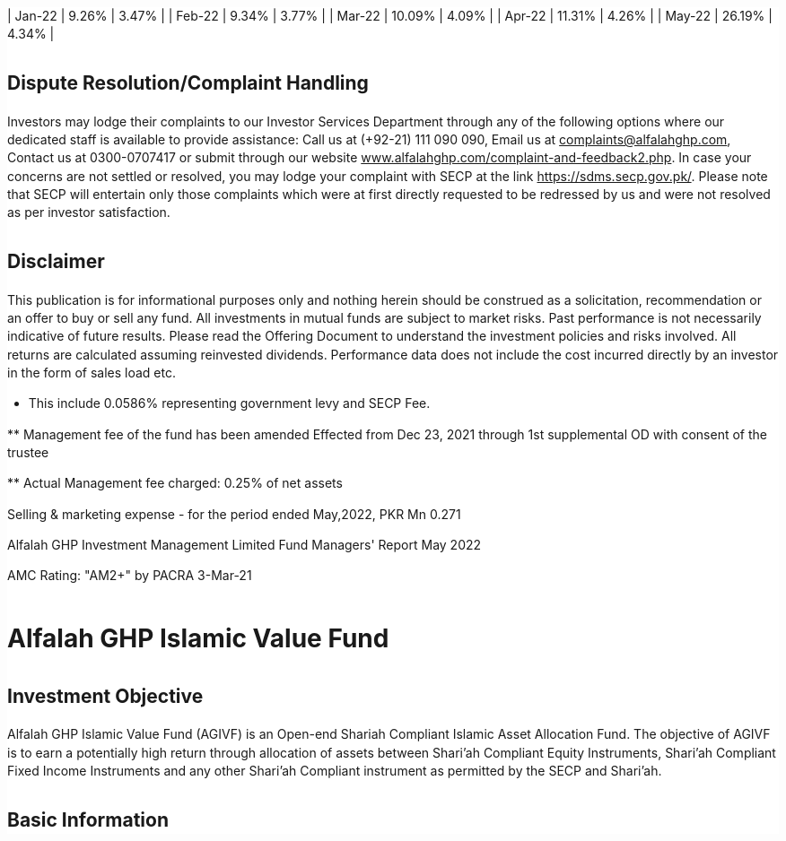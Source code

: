 | Jan-22 | 9.26%  | 3.47% |
| Feb-22 | 9.34%  | 3.77% |
| Mar-22 | 10.09% | 4.09% |
| Apr-22 | 11.31% | 4.26% |
| May-22 | 26.19% | 4.34% |

## Dispute Resolution/Complaint Handling

Investors may lodge their complaints to our Investor Services Department through any of the following options where our dedicated staff is available to provide assistance: Call us at (+92-21) 111 090 090, Email us at complaints@alfalahghp.com, Contact us at 0300-0707417 or submit through our website www.alfalahghp.com/complaint-and-feedback2.php. In case your concerns are not settled or resolved, you may lodge your complaint with SECP at the link https://sdms.secp.gov.pk/. Please note that SECP will entertain only those complaints which were at first directly requested to be redressed by us and were not resolved as per investor satisfaction.

## Disclaimer

This publication is for informational purposes only and nothing herein should be construed as a solicitation, recommendation or an offer to buy or sell any fund. All investments in mutual funds are subject to market risks. Past performance is not necessarily indicative of future results. Please read the Offering Document to understand the investment policies and risks involved. All returns are calculated assuming reinvested dividends. Performance data does not include the cost incurred directly by an investor in the form of sales load etc.

- This include 0.0586% representing government levy and SECP Fee.

\*\* Management fee of the fund has been amended Effected from Dec 23, 2021 through 1st supplemental OD with consent of the trustee

\*\* Actual Management fee charged: 0.25% of net assets

Selling & marketing expense - for the period ended May,2022, PKR Mn 0.271

Alfalah GHP Investment Management Limited Fund Managers' Report May 2022

AMC Rating: "AM2+" by PACRA 3-Mar-21

# Alfalah GHP Islamic Value Fund

## Investment Objective

Alfalah GHP Islamic Value Fund (AGIVF) is an Open-end Shariah Compliant Islamic Asset Allocation Fund. The objective of AGIVF is to earn a potentially high return through allocation of assets between Shari’ah Compliant Equity Instruments, Shari’ah Compliant Fixed Income Instruments and any other Shari’ah Compliant instrument as permitted by the SECP and Shari’ah.

## Basic Information
